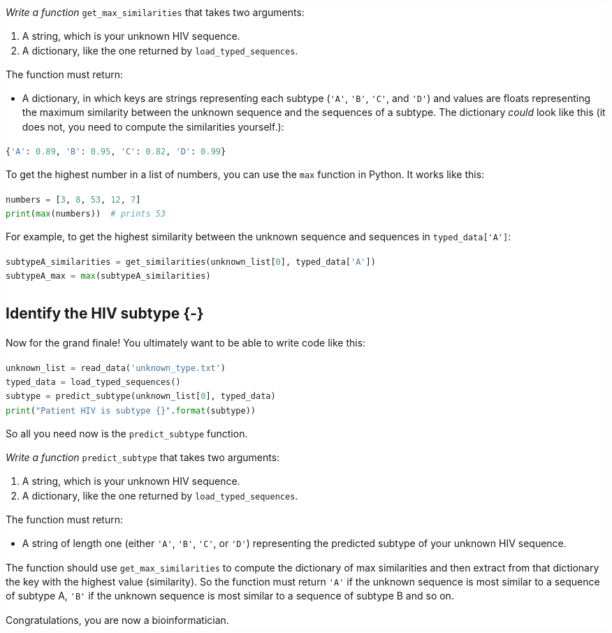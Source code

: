 *Write a function* `get_max_similarities` that takes two arguments:

1. A string, which is your unknown HIV sequence.
2. A dictionary, like the one returned by `load_typed_sequences`.

The function must return:

* A dictionary, in which keys are strings representing each subtype (`'A'`, `'B'`, `'C'`, and `'D'`) and values are floats representing the maximum similarity between the unknown sequence and the sequences of a subtype. The dictionary *could* look like this (it does not, you need to compute the similarities yourself.):

```python
{'A': 0.89, 'B': 0.95, 'C': 0.82, 'D': 0.99}
```

To get the highest number in a list of numbers, you can use the `max` function in Python. It works like this:

```python
numbers = [3, 8, 53, 12, 7]
print(max(numbers))  # prints 53
```

For example, to get the highest similarity between the unknown sequence and sequences in `typed_data['A']`:

```python
subtypeA_similarities = get_similarities(unknown_list[0], typed_data['A'])
subtypeA_max = max(subtypeA_similarities)
```


## Identify the HIV subtype {-}

Now for the grand finale! You ultimately want to be able to write code like this:

```python
unknown_list = read_data('unknown_type.txt')
typed_data = load_typed_sequences()
subtype = predict_subtype(unknown_list[0], typed_data)
print("Patient HIV is subtype {}".format(subtype))
```

So all you need now is the `predict_subtype` function.

*Write a function* `predict_subtype` that takes two arguments:

1. A string, which is your unknown HIV sequence.
2. A dictionary, like the one returned by `load_typed_sequences`.

The function must return:

* A string of length one (either `'A'`, `'B'`, `'C'`, or `'D'`) representing the predicted subtype of your unknown HIV sequence.

The function should use `get_max_similarities` to compute the dictionary of max similarities and then extract from that dictionary the key with the highest value (similarity). So the function must return `'A'` if the unknown sequence is most similar to a sequence of subtype A, `'B'` if the unknown sequence is most similar to a sequence of subtype B and so on.

Congratulations, you are now a bioinformatician.
